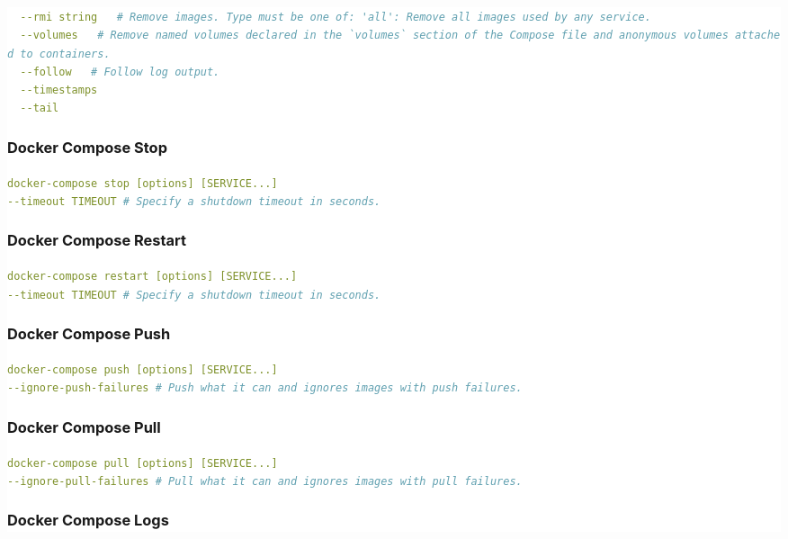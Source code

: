 ```yaml
  --rmi string   # Remove images. Type must be one of: 'all': Remove all images used by any service.
  --volumes   # Remove named volumes declared in the `volumes` section of the Compose file and anonymous volumes attached to containers.
  --follow   # Follow log output.
  --timestamps
  --tail
```

</div>

<div class="cheat__container-content">

### Docker Compose Stop

```yaml
docker-compose stop [options] [SERVICE...]
--timeout TIMEOUT # Specify a shutdown timeout in seconds.
```

</div>

<div class="cheat__container-content">

### Docker Compose Restart

```yaml
docker-compose restart [options] [SERVICE...]
--timeout TIMEOUT # Specify a shutdown timeout in seconds.
```

</div>

<div class="cheat__container-content">

### Docker Compose Push

```yaml
docker-compose push [options] [SERVICE...]
--ignore-push-failures # Push what it can and ignores images with push failures.
```

</div>

<div class="cheat__container-content">

### Docker Compose Pull

```yaml
docker-compose pull [options] [SERVICE...]
--ignore-pull-failures # Pull what it can and ignores images with pull failures.
```

</div>

<div class="cheat__container-content">

### Docker Compose Logs
